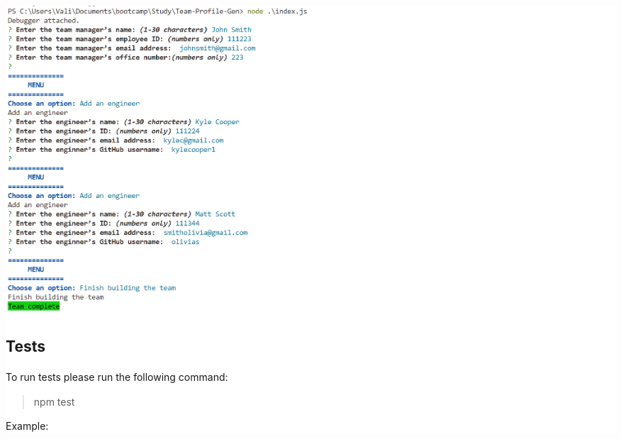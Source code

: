   <img src="./assets/images/console_1.png" style="width:50%; height:50%">

  ## Tests

  To run tests please run the following command:
  > npm test
  
  Example:
  